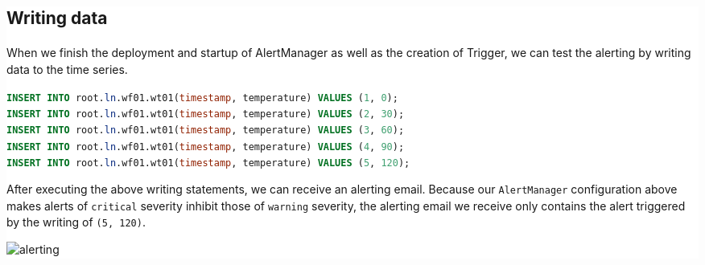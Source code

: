 
## Writing data

When we finish the deployment and startup of AlertManager as well as the creation of Trigger, 
we can test the alerting
by writing data to the time series.

``` sql
INSERT INTO root.ln.wf01.wt01(timestamp, temperature) VALUES (1, 0);
INSERT INTO root.ln.wf01.wt01(timestamp, temperature) VALUES (2, 30);
INSERT INTO root.ln.wf01.wt01(timestamp, temperature) VALUES (3, 60);
INSERT INTO root.ln.wf01.wt01(timestamp, temperature) VALUES (4, 90);
INSERT INTO root.ln.wf01.wt01(timestamp, temperature) VALUES (5, 120);
```

After executing the above writing statements, 
we can receive an alerting email. Because our `AlertManager` configuration above
makes alerts of `critical` severity inhibit those of `warning` severity, 
the alerting email we receive only contains the alert triggered
by the writing of `(5, 120)`.

<img width="669" alt="alerting" src="https://user-images.githubusercontent.com/34649843/115957896-a9791080-a537-11eb-9962-541412bdcee6.png">


